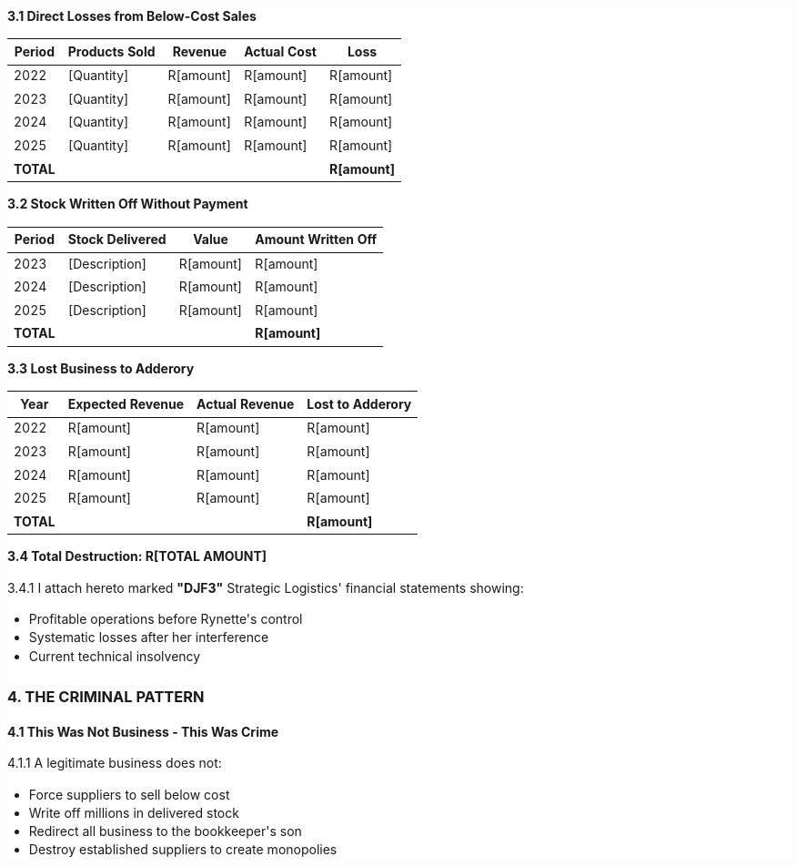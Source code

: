 **3.1 Direct Losses from Below-Cost Sales**

| Period | Products Sold | Revenue | Actual Cost | Loss |
|--------|--------------|---------|-------------|------|
| 2022 | [Quantity] | R[amount] | R[amount] | R[amount] |
| 2023 | [Quantity] | R[amount] | R[amount] | R[amount] |
| 2024 | [Quantity] | R[amount] | R[amount] | R[amount] |
| 2025 | [Quantity] | R[amount] | R[amount] | R[amount] |
| **TOTAL** | | | | **R[amount]** |

**3.2 Stock Written Off Without Payment**

| Period | Stock Delivered | Value | Amount Written Off |
|--------|----------------|-------|-------------------|
| 2023 | [Description] | R[amount] | R[amount] |
| 2024 | [Description] | R[amount] | R[amount] |
| 2025 | [Description] | R[amount] | R[amount] |
| **TOTAL** | | | **R[amount]** |

**3.3 Lost Business to Adderory**

| Year | Expected Revenue | Actual Revenue | Lost to Adderory |
|------|-----------------|----------------|------------------|
| 2022 | R[amount] | R[amount] | R[amount] |
| 2023 | R[amount] | R[amount] | R[amount] |
| 2024 | R[amount] | R[amount] | R[amount] |
| 2025 | R[amount] | R[amount] | R[amount] |
| **TOTAL** | | | **R[amount]** |

**3.4 Total Destruction: R[TOTAL AMOUNT]**

3.4.1 I attach hereto marked **"DJF3"** Strategic Logistics' financial statements showing:
   - Profitable operations before Rynette's control
   - Systematic losses after her interference
   - Current technical insolvency

### 4. THE CRIMINAL PATTERN

**4.1 This Was Not Business - This Was Crime**

4.1.1 A legitimate business does not:
   - Force suppliers to sell below cost
   - Write off millions in delivered stock
   - Redirect all business to the bookkeeper's son
   - Destroy established suppliers to create monopolies
